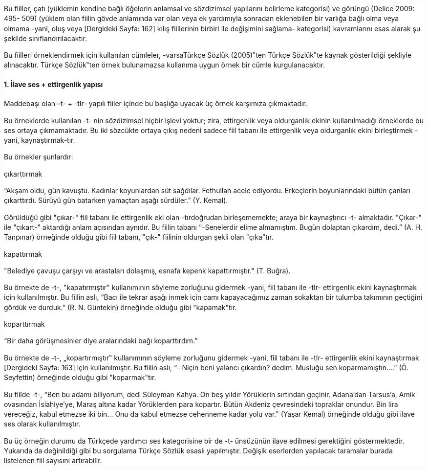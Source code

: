 Bu fiiller, çatı (yüklemin kendine bağlı öğelerin anlamsal ve sözdizimsel yapılarını belirleme kategorisi) ve görüngü (Delice 2009: 495- 509) (yüklem olan fiilin gövde anlamında var olan veya ek yardımıyla sonradan eklenebilen bir varlığa bağlı olma veya olmama -yani, oluş veya [Dergideki Sayfa: 162] kılış fiillerinin birbiri ile değişimini sağlama- kategorisi) kavramlarını esas alarak şu şekilde sınıflandırılacaktır.  

Bu fiilleri örneklendirmek için kullanılan cümleler, -varsaTürkçe Sözlük (2005)‟ten Türkçe Sözlük‟te kaynak gösterildiği şekliyle alınacaktır. Türkçe Sözlük‟ten örnek bulunamazsa kullanıma uygun örnek bir cümle kurgulanacaktır.  

#### 1. İlave ses + ettirgenlik yapısı  

Maddebaşı olan –t- + -tIr- yapılı fiiler içinde bu başlığa uyacak üç örnek karşımıza çıkmaktadır. 

Bu örneklerde kullanılan -t- nin sözdizimsel hiçbir işlevi yoktur; zira, ettirgenlik veya oldurganlık ekinin kullanılmadığı örneklerde bu ses ortaya çıkmamaktadır. Bu iki sözcükte ortaya çıkış nedeni sadece fiil tabanı ile ettirgenlik veya oldurganlık ekini birleştirmek -yani, kaynaştırmak-tır.

Bu örnekler şunlardır:

çıkarttırmak  

“Akşam oldu, gün kavuştu. Kadınlar koyunlardan süt sağdılar. Fethullah acele ediyordu. Erkeçlerin boyunlarındaki bütün çanları çıkarttırdı. Sürüyü gün batarken yamaçtan aşağı sürdüler.” (Y. Kemal).  

Görüldüğü gibi "çıkar-" fiil tabanı ile ettirgenlik eki olan -tırdoğrudan birleşememekte; araya bir kaynaştırıcı -t- almaktadır. "Çıkar-" ile "çıkart-" aktardığı anlam açısından aynıdır. Bu fiilin tabanı “-Senelerdir elime almamıştım. Bugün dolaptan çıkardım, dedi.” (A. H. Tanpınar) örneğinde olduğu gibi fiil tabanı, "çık-" fiilinin oldurgan şekli olan "çıka"tır.  

kapattırmak  

"Belediye çavuşu çarşıyı ve arastaları dolaşmış, esnafa kepenk kapattırmıştır." (T. Buğra).  

Bu örnekte de -t-, "kapatırmıştır" kullanımının söyleme zorluğunu gidermek -yani, fiil tabanı ile -tIr- ettirgenlik ekini kaynaştırmak için kullanılmıştır. Bu fiilin aslı, “Bacı ile tekrar aşağı inmek için camı kapayacağımız zaman sokaktan bir tulumba takımının geçtiğini gördük ve durduk.” (R. N. Güntekin) örneğinde olduğu gibi "kapamak"tır.  

koparttırmak  

“Bir daha görüşmesinler diye aralarındaki bağı koparttırdım.”  

Bu örnekte de -t-, „kopartırmıştır‟ kullanımının söyleme zorluğunu gidermek -yani, fiil tabanı ile -tIr- ettirgenlik ekini kaynaştırmak [Dergideki Sayfa: 163] için kullanılmıştır. Bu fiilin aslı, “- Niçin beni yalancı çıkardın? dedim. Musluğu sen koparmamıştın....” (Ö. Seyfettin) örneğinde olduğu gibi "koparmak"tır.  

Bu fiilde -t-, “Ben bu adamı biliyorum, dedi Süleyman Kahya. On beş yıldır Yörüklerin sırtından geçinir. Adana’dan Tarsus’a, Amik ovasından İslahiye’ye, Maraş altına kadar Yörüklerden para kopartır. Bütün Akdeniz çevresindeki topraklar onundur. Bin lira vereceğiz, kabul etmezse iki bin... Onu da kabul etmezse cehenneme kadar yolu var." (Yaşar Kemal) örneğinde olduğu gibi ilave ses olarak kullanılmıştır.  

Bu üç örneğin durumu da Türkçede yardımcı ses kategorisine bir de -t- ünsüzünün ilave edilmesi gerektiğini göstermektedir. Yukarıda da değinildiği gibi bu sorgulama Türkçe Sözlük esaslı yapılmıştır. Değişik eserlerden yapılacak taramalar burada listelenen fiil sayısını artırabilir.  
